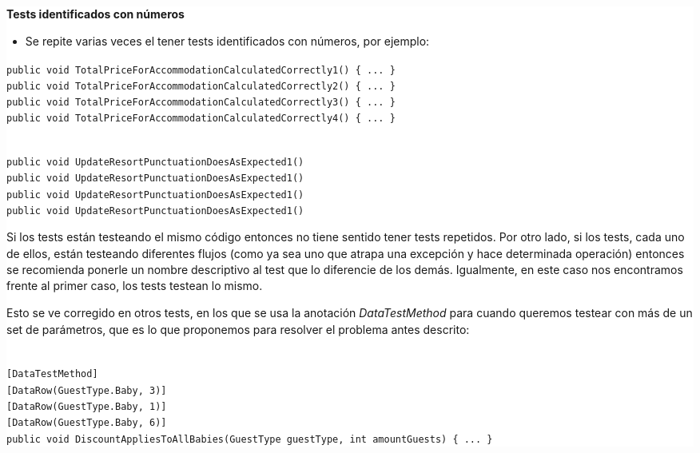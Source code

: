 **Tests identificados con números**

- Se repite varias veces el tener tests identificados con números, por ejemplo:
````
public void TotalPriceForAccommodationCalculatedCorrectly1() { ... }
public void TotalPriceForAccommodationCalculatedCorrectly2() { ... }
public void TotalPriceForAccommodationCalculatedCorrectly3() { ... }
public void TotalPriceForAccommodationCalculatedCorrectly4() { ... }
````

```

public void UpdateResortPunctuationDoesAsExpected1()
public void UpdateResortPunctuationDoesAsExpected1()
public void UpdateResortPunctuationDoesAsExpected1()
public void UpdateResortPunctuationDoesAsExpected1()
````

Si los tests están testeando el mismo código entonces no tiene sentido tener tests repetidos. Por otro lado, si los tests, cada uno de ellos, están testeando diferentes flujos (como ya sea uno que atrapa una excepción y hace determinada operación) entonces se recomienda ponerle un nombre descriptivo al test que lo diferencie de los demás. Igualmente, en este caso nos encontramos frente al primer caso, los tests testean lo mismo.

Esto se ve corregido en otros tests, en los que se usa la anotación *DataTestMethod* para cuando queremos testear con más de un set de parámetros, que es lo que proponemos para resolver el problema antes descrito:

````

[DataTestMethod]
[DataRow(GuestType.Baby, 3)]
[DataRow(GuestType.Baby, 1)]
[DataRow(GuestType.Baby, 6)]
public void DiscountAppliesToAllBabies(GuestType guestType, int amountGuests) { ... }
````






